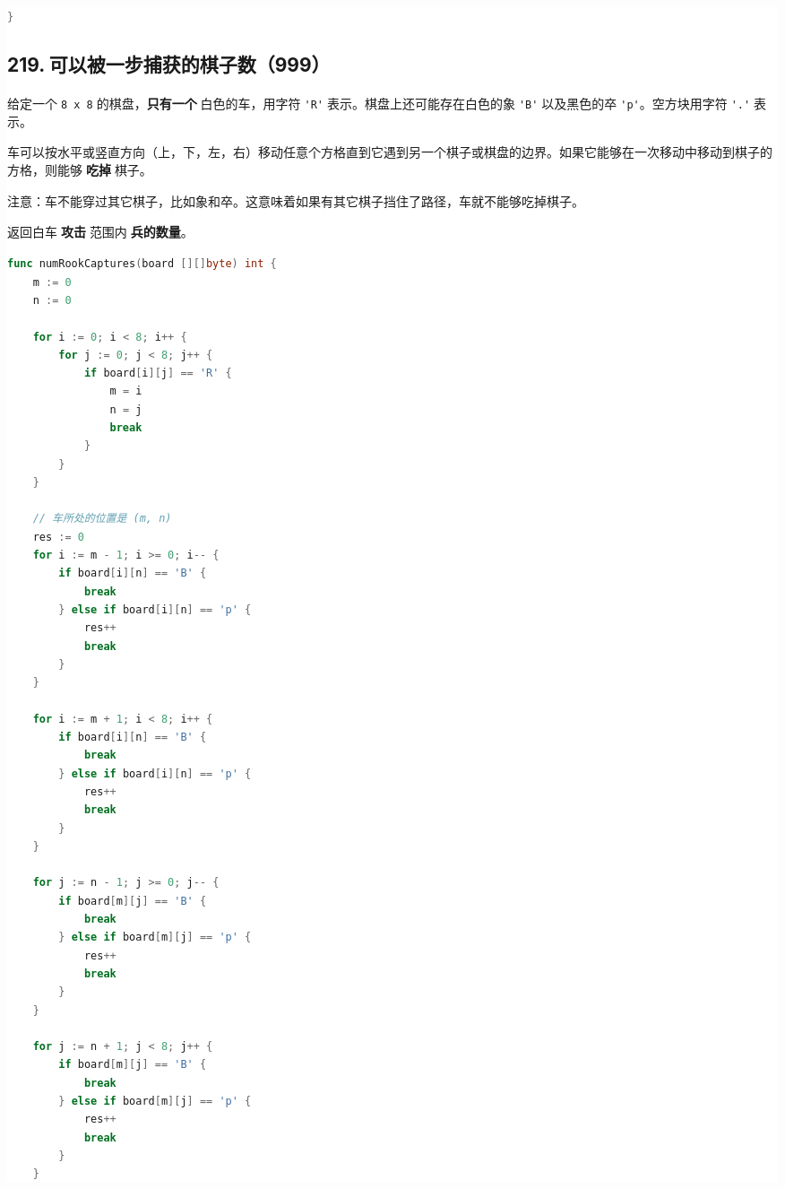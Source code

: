 ```go
}
```

## 219. 可以被一步捕获的棋子数（999）

给定一个 `8 x 8` 的棋盘，**只有一个** 白色的车，用字符 `'R'` 表示。棋盘上还可能存在白色的象 `'B'` 以及黑色的卒 `'p'`。空方块用字符 `'.'` 表示。

车可以按水平或竖直方向（上，下，左，右）移动任意个方格直到它遇到另一个棋子或棋盘的边界。如果它能够在一次移动中移动到棋子的方格，则能够 **吃掉** 棋子。

注意：车不能穿过其它棋子，比如象和卒。这意味着如果有其它棋子挡住了路径，车就不能够吃掉棋子。

返回白车 **攻击** 范围内 **兵的数量**。

```go
func numRookCaptures(board [][]byte) int {
    m := 0
    n := 0

    for i := 0; i < 8; i++ {
        for j := 0; j < 8; j++ {
            if board[i][j] == 'R' {
                m = i
                n = j
                break
            }
        }
    }

    // 车所处的位置是 (m, n)
    res := 0
    for i := m - 1; i >= 0; i-- {
        if board[i][n] == 'B' {
            break
        } else if board[i][n] == 'p' {
            res++
            break
        }
    }

    for i := m + 1; i < 8; i++ {
        if board[i][n] == 'B' {
            break
        } else if board[i][n] == 'p' {
            res++
            break
        }
    }

    for j := n - 1; j >= 0; j-- {
        if board[m][j] == 'B' {
            break
        } else if board[m][j] == 'p' {
            res++
            break
        }
    }

    for j := n + 1; j < 8; j++ {
        if board[m][j] == 'B' {
            break
        } else if board[m][j] == 'p' {
            res++
            break
        }
    }
```